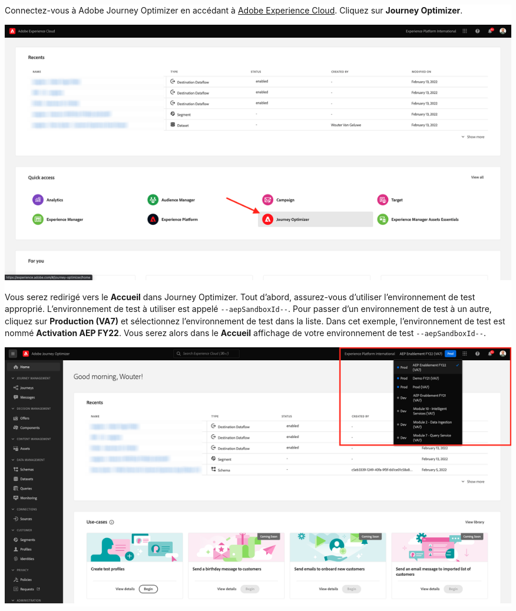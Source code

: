 Connectez-vous à Adobe Journey Optimizer en accédant à [Adobe Experience Cloud](https://experience.adobe.com). Cliquez sur **Journey Optimizer**.

![ACOP](../module7/images/acophome.png)

Vous serez redirigé vers le **Accueil**  dans Journey Optimizer. Tout d’abord, assurez-vous d’utiliser l’environnement de test approprié. L’environnement de test à utiliser est appelé `--aepSandboxId--`. Pour passer d’un environnement de test à un autre, cliquez sur **Production (VA7)** et sélectionnez l’environnement de test dans la liste. Dans cet exemple, l’environnement de test est nommé **Activation AEP FY22**. Vous serez alors dans le **Accueil** affichage de votre environnement de test `--aepSandboxId--`.

![ACOP](../module7/images/acoptriglp.png)

